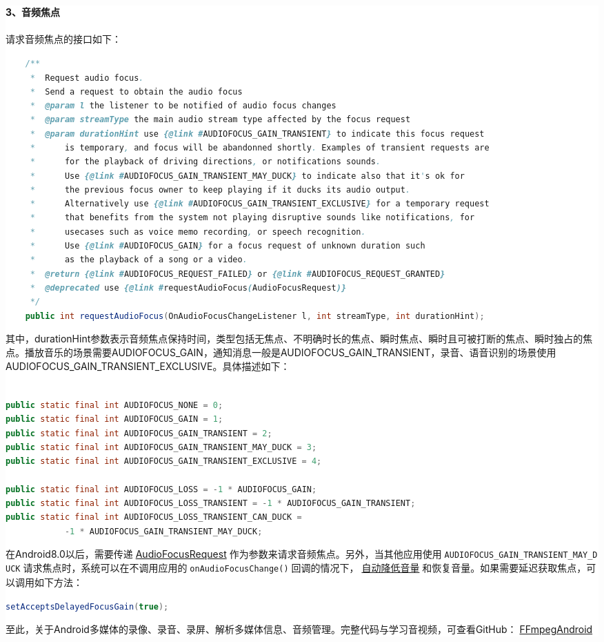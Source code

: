 #### 3、音频焦点

请求音频焦点的接口如下：

```java
    /**
     *  Request audio focus.
     *  Send a request to obtain the audio focus
     *  @param l the listener to be notified of audio focus changes
     *  @param streamType the main audio stream type affected by the focus request
     *  @param durationHint use {@link #AUDIOFOCUS_GAIN_TRANSIENT} to indicate this focus request
     *      is temporary, and focus will be abandonned shortly. Examples of transient requests are
     *      for the playback of driving directions, or notifications sounds.
     *      Use {@link #AUDIOFOCUS_GAIN_TRANSIENT_MAY_DUCK} to indicate also that it's ok for
     *      the previous focus owner to keep playing if it ducks its audio output.
     *      Alternatively use {@link #AUDIOFOCUS_GAIN_TRANSIENT_EXCLUSIVE} for a temporary request
     *      that benefits from the system not playing disruptive sounds like notifications, for
     *      usecases such as voice memo recording, or speech recognition.
     *      Use {@link #AUDIOFOCUS_GAIN} for a focus request of unknown duration such
     *      as the playback of a song or a video.
     *  @return {@link #AUDIOFOCUS_REQUEST_FAILED} or {@link #AUDIOFOCUS_REQUEST_GRANTED}
     *  @deprecated use {@link #requestAudioFocus(AudioFocusRequest)}
     */
    public int requestAudioFocus(OnAudioFocusChangeListener l, int streamType, int durationHint);
```

其中，durationHint参数表示音频焦点保持时间，类型包括无焦点、不明确时长的焦点、瞬时焦点、瞬时且可被打断的焦点、瞬时独占的焦点。播放音乐的场景需要AUDIOFOCUS_GAIN，通知消息一般是AUDIOFOCUS_GAIN_TRANSIENT，录音、语音识别的场景使用AUDIOFOCUS_GAIN_TRANSIENT_EXCLUSIVE。具体描述如下：

```java

public static final int AUDIOFOCUS_NONE = 0;
public static final int AUDIOFOCUS_GAIN = 1;
public static final int AUDIOFOCUS_GAIN_TRANSIENT = 2;
public static final int AUDIOFOCUS_GAIN_TRANSIENT_MAY_DUCK = 3;
public static final int AUDIOFOCUS_GAIN_TRANSIENT_EXCLUSIVE = 4;

public static final int AUDIOFOCUS_LOSS = -1 * AUDIOFOCUS_GAIN;
public static final int AUDIOFOCUS_LOSS_TRANSIENT = -1 * AUDIOFOCUS_GAIN_TRANSIENT;
public static final int AUDIOFOCUS_LOSS_TRANSIENT_CAN_DUCK =
            -1 * AUDIOFOCUS_GAIN_TRANSIENT_MAY_DUCK;
```

在Android8.0以后，需要传递
[AudioFocusRequest](https://developer.android.com/guide/topics/media-apps/audio-focus "AudioFocusRequest")
作为参数来请求音频焦点。另外，当其他应用使用
`AUDIOFOCUS_GAIN_TRANSIENT_MAY_DUCK`
请求焦点时，系统可以在不调用应用的
`onAudioFocusChange()`
回调的情况下，
[自动降低音量](https://developer.android.com/guide/topics/media-apps/audio-focus "自动降低音量")
和恢复音量。如果需要延迟获取焦点，可以调用如下方法：

```java
setAcceptsDelayedFocusGain(true);
```

至此，关于Android多媒体的录像、录音、录屏、解析多媒体信息、音频管理。完整代码与学习音视频，可查看GitHub：
[FFmpegAndroid](https://github.com/xufuji456/FFmpegAndroid "FFmpegAndroid")